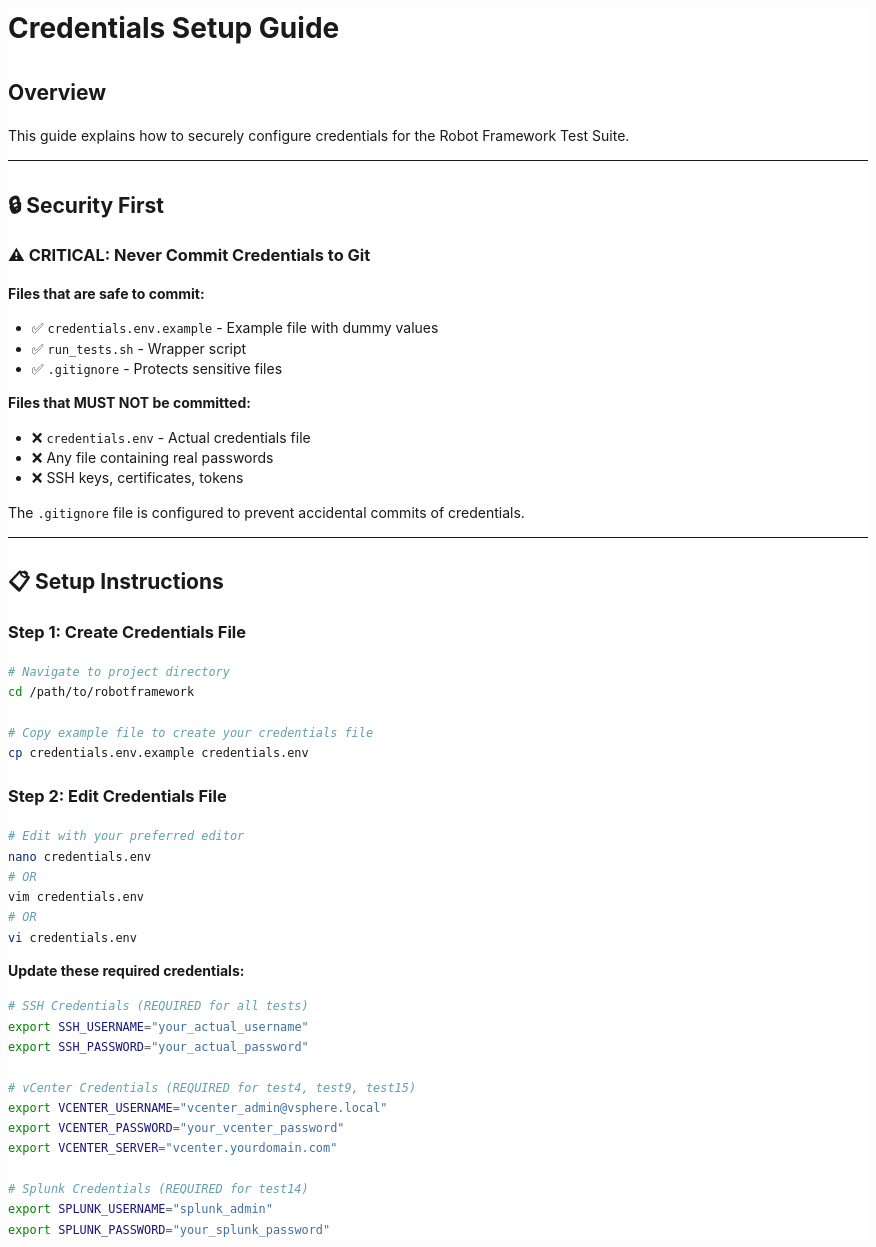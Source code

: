 # Credentials Setup Guide

## Overview

This guide explains how to securely configure credentials for the Robot Framework Test Suite.

---

## 🔒 Security First

### ⚠️ CRITICAL: Never Commit Credentials to Git

**Files that are safe to commit:**
- ✅ `credentials.env.example` - Example file with dummy values
- ✅ `run_tests.sh` - Wrapper script
- ✅ `.gitignore` - Protects sensitive files

**Files that MUST NOT be committed:**
- ❌ `credentials.env` - Actual credentials file
- ❌ Any file containing real passwords
- ❌ SSH keys, certificates, tokens

The `.gitignore` file is configured to prevent accidental commits of credentials.

---

## 📋 Setup Instructions

### Step 1: Create Credentials File

```bash
# Navigate to project directory
cd /path/to/robotframework

# Copy example file to create your credentials file
cp credentials.env.example credentials.env
```

### Step 2: Edit Credentials File

```bash
# Edit with your preferred editor
nano credentials.env
# OR
vim credentials.env
# OR
vi credentials.env
```

**Update these required credentials:**

```bash
# SSH Credentials (REQUIRED for all tests)
export SSH_USERNAME="your_actual_username"
export SSH_PASSWORD="your_actual_password"

# vCenter Credentials (REQUIRED for test4, test9, test15)
export VCENTER_USERNAME="vcenter_admin@vsphere.local"
export VCENTER_PASSWORD="your_vcenter_password"
export VCENTER_SERVER="vcenter.yourdomain.com"

# Splunk Credentials (REQUIRED for test14)
export SPLUNK_USERNAME="splunk_admin"
export SPLUNK_PASSWORD="your_splunk_password"
```